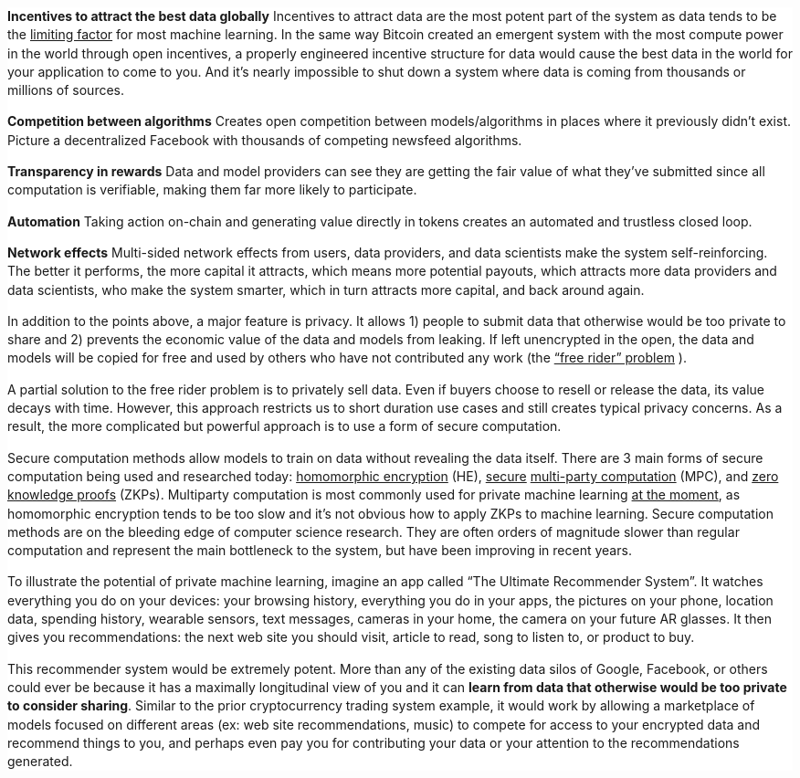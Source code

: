 **Incentives to attract the best data globally** Incentives to attract data are the most potent part of the system as data tends to be the [limiting factor](https://www.wired.com/2015/11/google-open-sourcing-tensorflow-shows-ais-future-is-data-not-code/) for most machine learning. In the same way Bitcoin created an emergent system with the most compute power in the world through open incentives, a properly engineered incentive structure for data would cause the best data in the world for your application to come to you. And it’s nearly impossible to shut down a system where data is coming from thousands or millions of sources.

**Competition between algorithms** Creates open competition between models/algorithms in places where it previously didn’t exist. Picture a decentralized Facebook with thousands of competing newsfeed algorithms.

**Transparency in rewards** Data and model providers can see they are getting the fair value of what they’ve submitted since all computation is verifiable, making them far more likely to participate.

**Automation** Taking action on-chain and generating value directly in tokens creates an automated and trustless closed loop.

**Network effects** Multi-sided network effects from users, data providers, and data scientists make the system self-reinforcing. The better it performs, the more capital it attracts, which means more potential payouts, which attracts more data providers and data scientists, who make the system smarter, which in turn attracts more capital, and back around again.

In addition to the points above, a major feature is privacy. It allows 1) people to submit data that otherwise would be too private to share and 2) prevents the economic value of the data and models from leaking. If left unencrypted in the open, the data and models will be copied for free and used by others who have not contributed any work (the [“free rider” problem](https://en.wikipedia.org/wiki/Free-rider_problem) ).

A partial solution to the free rider problem is to privately sell data. Even if buyers choose to resell or release the data, its value decays with time. However, this approach restricts us to short duration use cases and still creates typical privacy concerns. As a result, the more complicated but powerful approach is to use a form of secure computation.

Secure computation methods allow models to train on data without revealing the data itself. There are 3 main forms of secure computation being used and researched today: [homomorphic encryption](https://en.wikipedia.org/wiki/Homomorphic_encryption) (HE), [secure](https://mortendahl.github.io/2017/04/17/private-deep-learning-with-mpc/) [multi-party computation](https://en.wikipedia.org/wiki/Secure_multi-party_computation) (MPC), and [zero knowledge proofs](https://blog.cryptographyengineering.com/2014/11/27/zero-knowledge-proofs-illustrated-primer/) (ZKPs). Multiparty computation is most commonly used for private machine learning [at the moment](https://mortendahl.github.io/2017/04/17/private-deep-learning-with-mpc/), as homomorphic encryption tends to be too slow and it’s not obvious how to apply ZKPs to machine learning. Secure computation methods are on the bleeding edge of computer science research. They are often orders of magnitude slower than regular computation and represent the main bottleneck to the system, but have been improving in recent years.

To illustrate the potential of private machine learning, imagine an app called “The Ultimate Recommender System”. It watches everything you do on your devices: your browsing history, everything you do in your apps, the pictures on your phone, location data, spending history, wearable sensors, text messages, cameras in your home, the camera on your future AR glasses. It then gives you recommendations: the next web site you should visit, article to read, song to listen to, or product to buy.

This recommender system would be extremely potent. More than any of the existing data silos of Google, Facebook, or others could ever be because it has a maximally longitudinal view of you and it can **learn from data that otherwise would be too private to consider sharing**. Similar to the prior cryptocurrency trading system example, it would work by allowing a marketplace of models focused on different areas (ex: web site recommendations, music) to compete for access to your encrypted data and recommend things to you, and perhaps even pay you for contributing your data or your attention to the recommendations generated.
